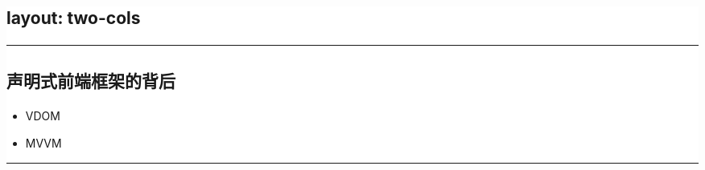 layout: two-cols
---

<template v-slot:default>

## 重写例子


```html
<!-- 头尾忽略 -->
<div id="app">
	<div
     @click="toggleDisplay" 
     :style="{ 'display': display }" >
		Anything here
	</div>
</div>

<script>
new Vue({
  el: '#app',
  data() {
    return {
      display: false, 
    }
  },
  methods: {
    toggleDisplay() {
	    this.display = !this.display;
    }
  }
})
</script>
```

</template>

<template v-slot:right>

可以看到，虽然代码更加复杂了，但是可以发现数据与事件回调函数惊人地直接出现在了表示“内容”的 HTML 代码中。

> Vue 是一个现代 JavaScript 框架提供了有用的设施渐进增强——不像许多其他框架，您可以使用 Vue 增强现有的 HTML。
> 

</template>


---

## 声明式前端框架的背后

- VDOM

- MVVM

---
